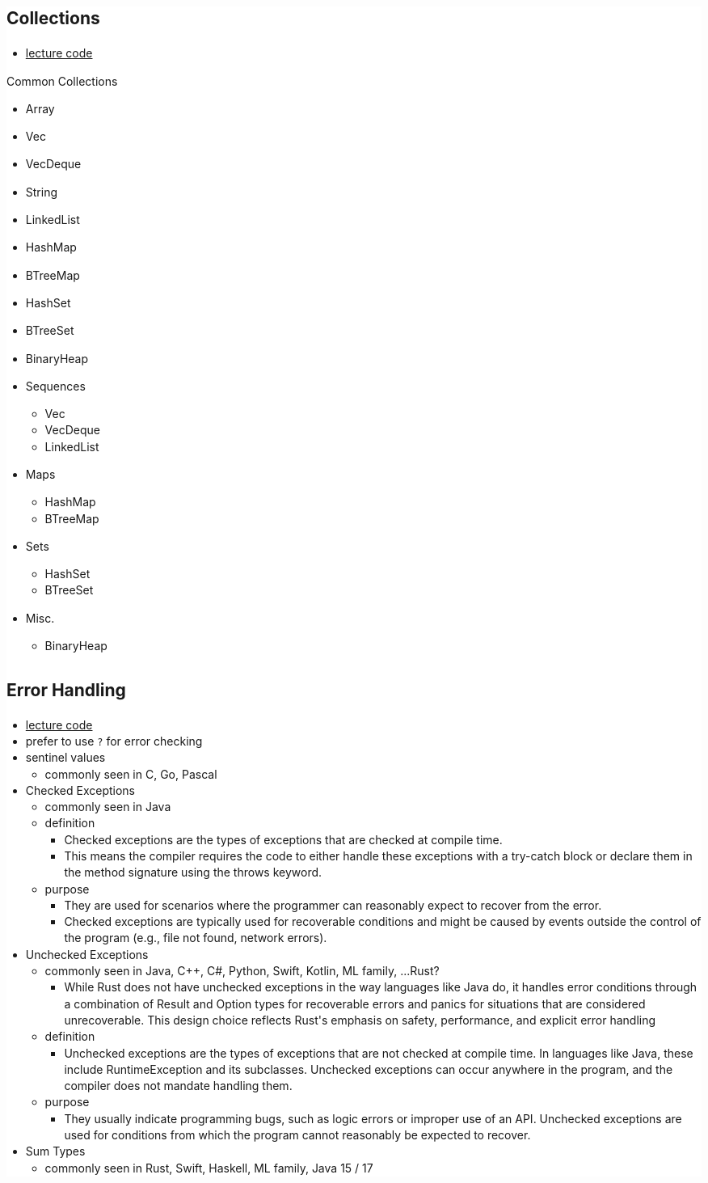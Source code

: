## Collections

- [lecture code](lecture/src/lec03.rs)

Common Collections

- Array
- Vec
- VecDeque
- String
- LinkedList
- HashMap
- BTreeMap
- HashSet
- BTreeSet
- BinaryHeap

- Sequences
  - Vec
  - VecDeque
  - LinkedList
- Maps
  - HashMap
  - BTreeMap
- Sets
  - HashSet
  - BTreeSet
- Misc.
  - BinaryHeap

## Error Handling

- [lecture code](lecture/src/lec04.rs)
- prefer to use `?` for error checking
- sentinel values
  - commonly seen in C, Go, Pascal
- Checked Exceptions
  - commonly seen in Java
  - definition
    - Checked exceptions are the types of exceptions that are checked at compile time.
    - This means the compiler requires the code to either handle these exceptions with a try-catch block or declare them in the method signature using the throws keyword.
  - purpose
    - They are used for scenarios where the programmer can reasonably expect to recover from the error.
    - Checked exceptions are typically used for recoverable conditions and might be caused by events outside the control of the program (e.g., file not found, network errors).
- Unchecked Exceptions
  - commonly seen in Java, C++, C#, Python, Swift, Kotlin, ML family, ...Rust?
    - While Rust does not have unchecked exceptions in the way languages like Java do, it handles error conditions through a combination of Result and Option types for recoverable errors and panics for situations that are considered unrecoverable. This design choice reflects Rust's emphasis on safety, performance, and explicit error handling
  - definition
    - Unchecked exceptions are the types of exceptions that are not checked at compile time. In languages like Java, these include RuntimeException and its subclasses. Unchecked exceptions can occur anywhere in the program, and the compiler does not mandate handling them.
  - purpose
    - They usually indicate programming bugs, such as logic errors or improper use of an API. Unchecked exceptions are used for conditions from which the program cannot reasonably be expected to recover.
- Sum Types
  - commonly seen in Rust, Swift, Haskell, ML family, Java 15 / 17
